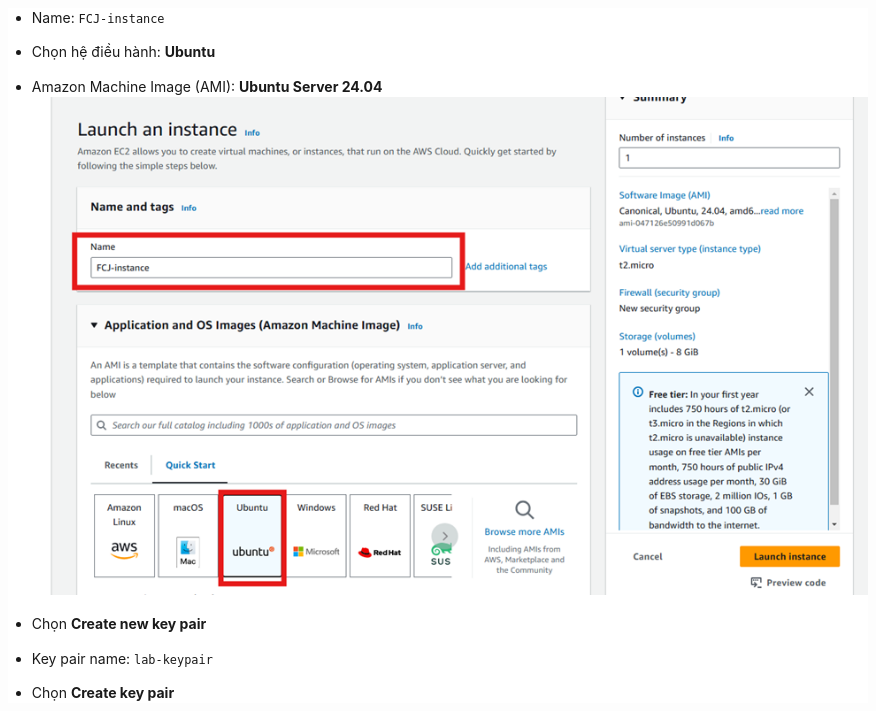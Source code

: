 - Name: `FCJ-instance`
- Chọn hệ điều hành: **Ubuntu**
- Amazon Machine Image (AMI): **Ubuntu Server 24.04**
  ![Info](/images/3/3_3/3.png?width=90pc)

- Chọn **Create new key pair**
- Key pair name: `lab-keypair`
- Chọn **Create key pair**
